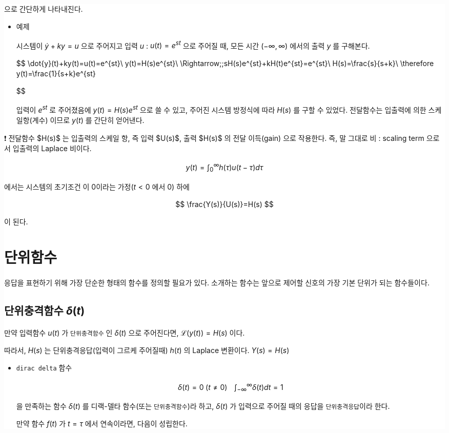 으로 간단하게 나타내진다.

- 예제
    
    시스템이 $\dot{y}+ky=u$ 으로 주어지고 입력 $u$ : $u(t)=e^{st}$ 으로 주어질 때, 모든 시간 $(-\infty,\infty)$ 에서의 출력 $y$ 를 구해본다.
    
    $$
    \dot{y}(t)+ky(t)=u(t)=e^{st}\\
    y(t)=H(s)e^{st}\\
    \Rightarrow\;\;sH(s)e^{st}+kH(t)e^{st}=e^{st}\\
    H(s)=\frac{s}{s+k}\\
    \therefore y(t)=\frac{1}{s+k}e^{st}
    
    $$
    
    입력이 $e^{st}$ 로 주어졌음에 $y(t)=H(s)e^{st}$ 으로 쓸 수 있고, 주어진 시스템 방정식에 따라 $H(s)$  를 구할 수 있었다. 전달함수는 입출력에 의한 스케일항(계수) 이므로 $y(t)$  를 간단히 얻어낸다.
    

<aside>
❗ 전달함수 $H(s)$ 는 입출력의 스케일 항, 즉 입력 $U(s)$, 출력 $H(s)$ 의 전달 이득(gain) 으로 작용한다. 즉, 말 그대로 비 : scaling term 으로서 입출력의 Laplace 비이다.

$$
y(t)=\int^{\infty}_{0}h(\tau)u(t-\tau)d\tau
$$

에서는 시스템의 초기조건 이 0이라는 가정($t<0$ 에서 0) 하에

$$
\frac{Y(s)}{U(s)}=H(s)
$$

이 된다.

</aside>

 

# 단위함수

응답을 표현하기 위해 가장 단순한 형태의 함수를 정의할 필요가 있다. 소개하는 함수는 앞으로 제어할 신호의 가장 기본 단위가 되는 함수들이다.

## 단위충격함수 $\delta(t)$

만약 입력함수 $u(t)$ 가 `단위충격함수` 인 $\delta(t)$ 으로 주어진다면, $\mathcal{L}(y(t))=H(s)$ 이다.

따라서, $H(s)$ 는 단위충격응답(입력이 그르케 주어질때) $h(t)$ 의 Laplace 변환이다. $Y(s)=H(s)$

- `dirac delta` 함수
    
    $$
    \delta(t)=0\;(t\neq0)\;\;\;\;\int^{\infty}_{-\infty} \delta(t)dt=1
    $$
    
    을 만족하는 함수 $\delta(t)$ 를 디랙-델타 함수(또는 `단위충격함수`)라 하고, $\delta(t)$ 가 입력으로 주어질 때의 응답을 `단위충격응답`이라 한다.
    
    만약 함수 $f(t)$ 가 $t=\tau$ 에서 연속이라면, 다음이 성립한다.
    